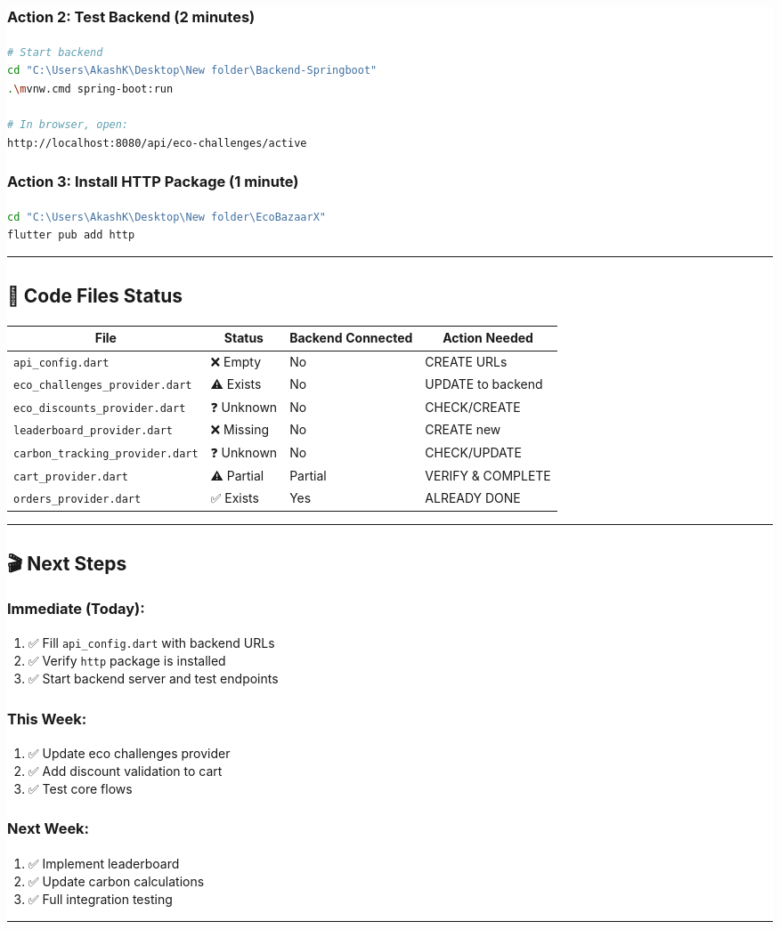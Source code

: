 ### Action 2: Test Backend (2 minutes)
```bash
# Start backend
cd "C:\Users\AkashK\Desktop\New folder\Backend-Springboot"
.\mvnw.cmd spring-boot:run

# In browser, open:
http://localhost:8080/api/eco-challenges/active
```

### Action 3: Install HTTP Package (1 minute)
```bash
cd "C:\Users\AkashK\Desktop\New folder\EcoBazaarX"
flutter pub add http
```

---

## 📝 Code Files Status

| File | Status | Backend Connected | Action Needed |
|------|--------|-------------------|---------------|
| `api_config.dart` | ❌ Empty | No | CREATE URLs |
| `eco_challenges_provider.dart` | ⚠️ Exists | No | UPDATE to backend |
| `eco_discounts_provider.dart` | ❓ Unknown | No | CHECK/CREATE |
| `leaderboard_provider.dart` | ❌ Missing | No | CREATE new |
| `carbon_tracking_provider.dart` | ❓ Unknown | No | CHECK/UPDATE |
| `cart_provider.dart` | ⚠️ Partial | Partial | VERIFY & COMPLETE |
| `orders_provider.dart` | ✅ Exists | Yes | ALREADY DONE |

---

## 🎬 Next Steps

### Immediate (Today):
1. ✅ Fill `api_config.dart` with backend URLs
2. ✅ Verify `http` package is installed
3. ✅ Start backend server and test endpoints

### This Week:
1. ✅ Update eco challenges provider
2. ✅ Add discount validation to cart
3. ✅ Test core flows

### Next Week:
1. ✅ Implement leaderboard
2. ✅ Update carbon calculations
3. ✅ Full integration testing

---